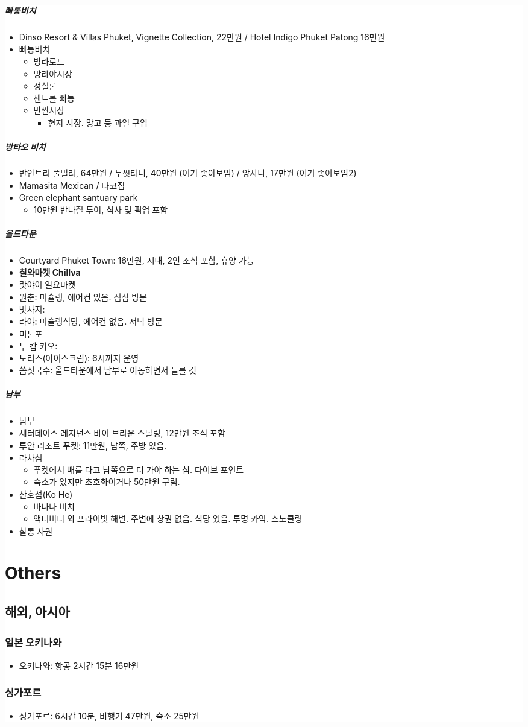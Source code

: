 
##### 빠통비치
- Dinso Resort & Villas Phuket, Vignette Collection, 22만원 / Hotel Indigo Phuket Patong 16만원
- 빠통비치
    - 방라로드
    - 방라야시장
    - 정실론
    - 센트롤 빠통
    - 반싼시장
        - 현지 시장. 망고 등 과일 구입

##### 방타오 비치
- 반얀트리 풀빌라, 64만원 / 두씻타니, 40만원 (여기 좋아보임) / 앙사나, 17만원 (여기 좋아보임2)
- Mamasita Mexican / 타코집
- Green elephant santuary park
    - 10만원 반나절 투어, 식사 및 픽업 포함

##### 올드타운
- Courtyard Phuket Town: 16만원, 시내, 2인 조식 포함, 휴양 가능
- **칠와마켓 Chillva**
- 랏야이 일요마켓
- 원춘: 미슐랭, 에어컨 있음. 점심 방문
- 맛사지:
- 라야: 미슐랭식당, 에어컨 없음. 저녁 방문
- 미톤포
- 투 캅 카오: 
- 토리스(아이스크림): 6시까지 운영
- 쏨짓국수: 올드타운에서 남부로 이동하면서 들를 것

##### 남부
- 남부
- 새터데이스 레지던스 바이 브라운 스탈링, 12만원 조식 포함 
- 투안 리조트 푸켓: 11만원, 남쪽, 주방 있음.
- 라차섬
    - 푸켓에서 배를 타고 남쪽으로 더 가야 하는 섬. 다이브 포인트
    - 숙소가 있지만 초호화이거나 50만원 구림.
- 산호섬(Ko He)
    - 바나나 비치
    - 액티비티 외 프라이빗 해변. 주변에 상권 없음. 식당 있음. 투명 카약. 스노클링
- 찰롱 사원

# Others

## 해외, 아시아

### 일본 오키나와
- 오키나와: 항공 2시간 15분 16만원

### 싱가포르
- 싱가포르: 6시간 10분, 비행기 47만원, 숙소 25만원
